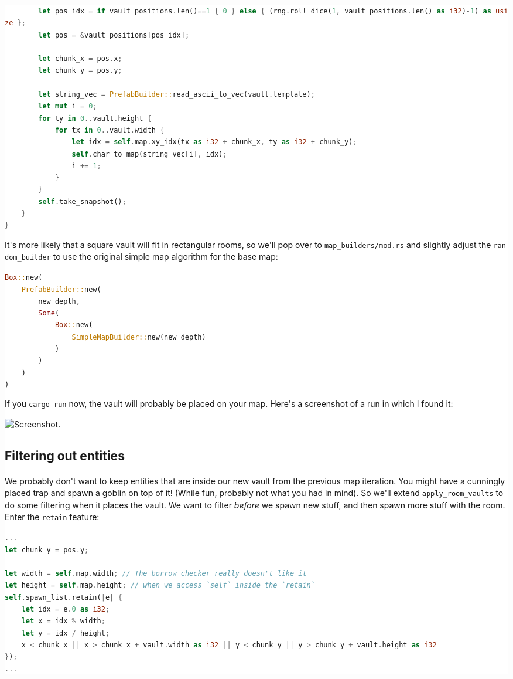 ```rust
        let pos_idx = if vault_positions.len()==1 { 0 } else { (rng.roll_dice(1, vault_positions.len() as i32)-1) as usize };
        let pos = &vault_positions[pos_idx];

        let chunk_x = pos.x;
        let chunk_y = pos.y;

        let string_vec = PrefabBuilder::read_ascii_to_vec(vault.template);
        let mut i = 0;
        for ty in 0..vault.height {
            for tx in 0..vault.width {
                let idx = self.map.xy_idx(tx as i32 + chunk_x, ty as i32 + chunk_y);
                self.char_to_map(string_vec[i], idx);
                i += 1;
            }
        }
        self.take_snapshot();
    }
}
```

It's more likely that a square vault will fit in rectangular rooms, so we'll pop over to `map_builders/mod.rs` and slightly adjust the `random_builder` to use the original simple map algorithm for the base map:

```rust
Box::new(
    PrefabBuilder::new(
        new_depth, 
        Some(
            Box::new(
                SimpleMapBuilder::new(new_depth)
            )
        )
    )
)
```

If you `cargo run` now, the vault will probably be placed on your map. Here's a screenshot of a run in which I found it:

![Screenshot](./c35-s1.jpg).

## Filtering out entities

We probably don't want to keep entities that are inside our new vault from the previous map iteration. You might have a cunningly placed trap and spawn a goblin on top of it! (While fun, probably not what you had in mind). So we'll extend `apply_room_vaults` to do some filtering when it places the vault. We want to filter *before* we spawn new stuff, and then spawn more stuff with the room. Enter the `retain` feature:

```rust
...
let chunk_y = pos.y;

let width = self.map.width; // The borrow checker really doesn't like it
let height = self.map.height; // when we access `self` inside the `retain`
self.spawn_list.retain(|e| {
    let idx = e.0 as i32;
    let x = idx % width;
    let y = idx / height;
    x < chunk_x || x > chunk_x + vault.width as i32 || y < chunk_y || y > chunk_y + vault.height as i32
});
...
```